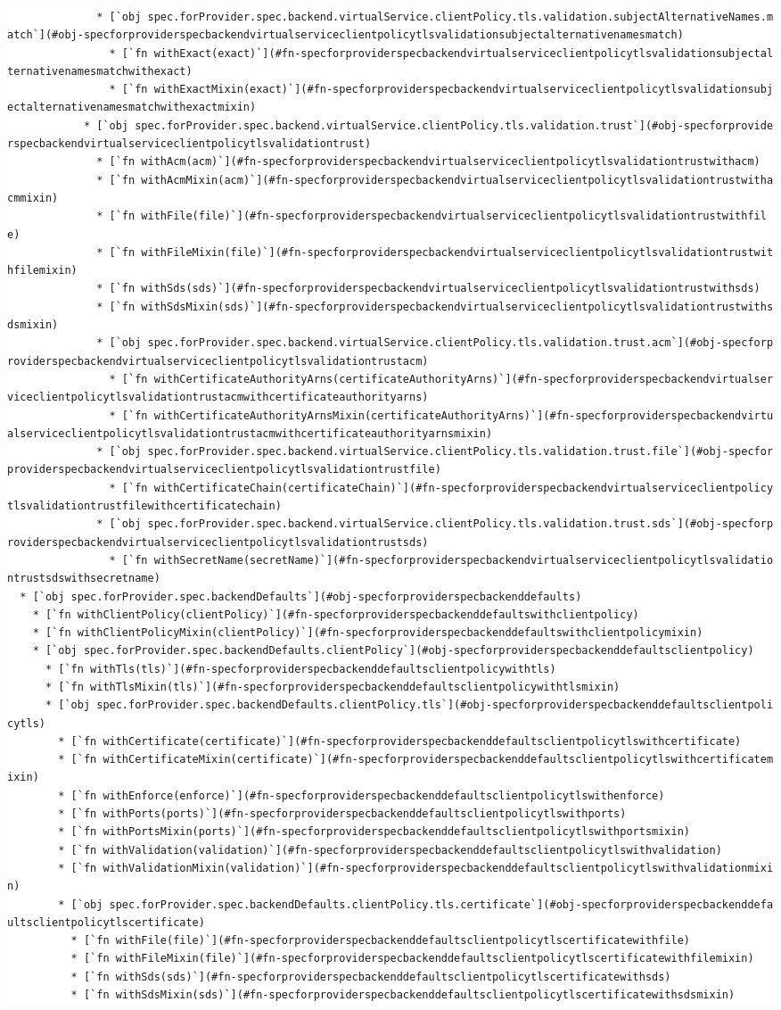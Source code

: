                   * [`obj spec.forProvider.spec.backend.virtualService.clientPolicy.tls.validation.subjectAlternativeNames.match`](#obj-specforproviderspecbackendvirtualserviceclientpolicytlsvalidationsubjectalternativenamesmatch)
                    * [`fn withExact(exact)`](#fn-specforproviderspecbackendvirtualserviceclientpolicytlsvalidationsubjectalternativenamesmatchwithexact)
                    * [`fn withExactMixin(exact)`](#fn-specforproviderspecbackendvirtualserviceclientpolicytlsvalidationsubjectalternativenamesmatchwithexactmixin)
                * [`obj spec.forProvider.spec.backend.virtualService.clientPolicy.tls.validation.trust`](#obj-specforproviderspecbackendvirtualserviceclientpolicytlsvalidationtrust)
                  * [`fn withAcm(acm)`](#fn-specforproviderspecbackendvirtualserviceclientpolicytlsvalidationtrustwithacm)
                  * [`fn withAcmMixin(acm)`](#fn-specforproviderspecbackendvirtualserviceclientpolicytlsvalidationtrustwithacmmixin)
                  * [`fn withFile(file)`](#fn-specforproviderspecbackendvirtualserviceclientpolicytlsvalidationtrustwithfile)
                  * [`fn withFileMixin(file)`](#fn-specforproviderspecbackendvirtualserviceclientpolicytlsvalidationtrustwithfilemixin)
                  * [`fn withSds(sds)`](#fn-specforproviderspecbackendvirtualserviceclientpolicytlsvalidationtrustwithsds)
                  * [`fn withSdsMixin(sds)`](#fn-specforproviderspecbackendvirtualserviceclientpolicytlsvalidationtrustwithsdsmixin)
                  * [`obj spec.forProvider.spec.backend.virtualService.clientPolicy.tls.validation.trust.acm`](#obj-specforproviderspecbackendvirtualserviceclientpolicytlsvalidationtrustacm)
                    * [`fn withCertificateAuthorityArns(certificateAuthorityArns)`](#fn-specforproviderspecbackendvirtualserviceclientpolicytlsvalidationtrustacmwithcertificateauthorityarns)
                    * [`fn withCertificateAuthorityArnsMixin(certificateAuthorityArns)`](#fn-specforproviderspecbackendvirtualserviceclientpolicytlsvalidationtrustacmwithcertificateauthorityarnsmixin)
                  * [`obj spec.forProvider.spec.backend.virtualService.clientPolicy.tls.validation.trust.file`](#obj-specforproviderspecbackendvirtualserviceclientpolicytlsvalidationtrustfile)
                    * [`fn withCertificateChain(certificateChain)`](#fn-specforproviderspecbackendvirtualserviceclientpolicytlsvalidationtrustfilewithcertificatechain)
                  * [`obj spec.forProvider.spec.backend.virtualService.clientPolicy.tls.validation.trust.sds`](#obj-specforproviderspecbackendvirtualserviceclientpolicytlsvalidationtrustsds)
                    * [`fn withSecretName(secretName)`](#fn-specforproviderspecbackendvirtualserviceclientpolicytlsvalidationtrustsdswithsecretname)
      * [`obj spec.forProvider.spec.backendDefaults`](#obj-specforproviderspecbackenddefaults)
        * [`fn withClientPolicy(clientPolicy)`](#fn-specforproviderspecbackenddefaultswithclientpolicy)
        * [`fn withClientPolicyMixin(clientPolicy)`](#fn-specforproviderspecbackenddefaultswithclientpolicymixin)
        * [`obj spec.forProvider.spec.backendDefaults.clientPolicy`](#obj-specforproviderspecbackenddefaultsclientpolicy)
          * [`fn withTls(tls)`](#fn-specforproviderspecbackenddefaultsclientpolicywithtls)
          * [`fn withTlsMixin(tls)`](#fn-specforproviderspecbackenddefaultsclientpolicywithtlsmixin)
          * [`obj spec.forProvider.spec.backendDefaults.clientPolicy.tls`](#obj-specforproviderspecbackenddefaultsclientpolicytls)
            * [`fn withCertificate(certificate)`](#fn-specforproviderspecbackenddefaultsclientpolicytlswithcertificate)
            * [`fn withCertificateMixin(certificate)`](#fn-specforproviderspecbackenddefaultsclientpolicytlswithcertificatemixin)
            * [`fn withEnforce(enforce)`](#fn-specforproviderspecbackenddefaultsclientpolicytlswithenforce)
            * [`fn withPorts(ports)`](#fn-specforproviderspecbackenddefaultsclientpolicytlswithports)
            * [`fn withPortsMixin(ports)`](#fn-specforproviderspecbackenddefaultsclientpolicytlswithportsmixin)
            * [`fn withValidation(validation)`](#fn-specforproviderspecbackenddefaultsclientpolicytlswithvalidation)
            * [`fn withValidationMixin(validation)`](#fn-specforproviderspecbackenddefaultsclientpolicytlswithvalidationmixin)
            * [`obj spec.forProvider.spec.backendDefaults.clientPolicy.tls.certificate`](#obj-specforproviderspecbackenddefaultsclientpolicytlscertificate)
              * [`fn withFile(file)`](#fn-specforproviderspecbackenddefaultsclientpolicytlscertificatewithfile)
              * [`fn withFileMixin(file)`](#fn-specforproviderspecbackenddefaultsclientpolicytlscertificatewithfilemixin)
              * [`fn withSds(sds)`](#fn-specforproviderspecbackenddefaultsclientpolicytlscertificatewithsds)
              * [`fn withSdsMixin(sds)`](#fn-specforproviderspecbackenddefaultsclientpolicytlscertificatewithsdsmixin)